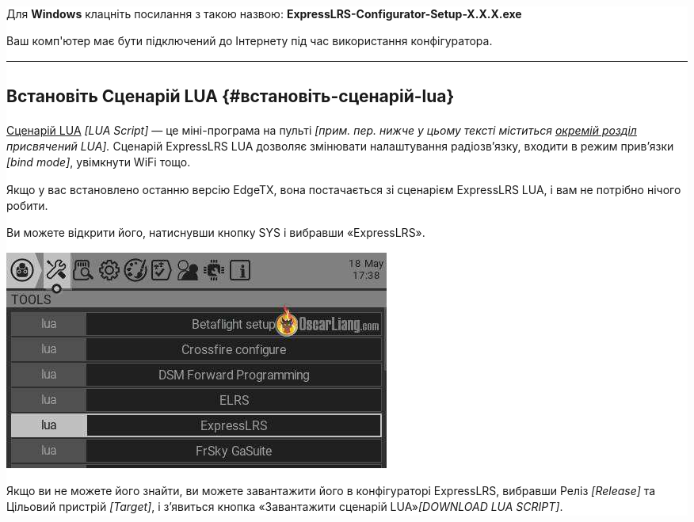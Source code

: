 Для **Windows** клацніть посилання з такою назвою: **ExpressLRS-Configurator-Setup-X.X.X.exe**

Ваш комп'ютер має бути підключений до Інтернету під час використання конфігуратора.

---

## **Встановіть Сценарій LUA** {#встановіть-сценарій-lua}

[Сценарій LUA](https://www.expresslrs.org/quick-start/transmitters/lua-howto/) *\[LUA Script\]* — це міні-програма на пульті *\[прим. пер. нижче у цьому тексті міститься [окремій розділ](#налаштування-сценарію-elrs-lua) присвячений LUA\].* Сценарій ExpressLRS LUA дозволяє змінювати налаштування радіозв’язку, входити в режим прив’язки *\[bind mode\]*, увімкнути WiFi тощо.

Якщо у вас встановлено останню версію EdgeTX, вона постачається зі сценарієм ExpressLRS LUA, і вам не потрібно нічого робити.

Ви можете відкрити його, натиснувши кнопку SYS і вибравши «ExpressLRS».

![Expresslrs Elrs Lua Script V2 Radio Tx16s Edgetx](./img/A_Complete_Guide_to_Flashing_and_Setting_Up_ExpressLRS_image_36.png)

Якщо ви не можете його знайти, ви можете завантажити його в конфігураторі ExpressLRS, вибравши Реліз *\[Release\]* та Цільовий пристрій *\[Target\]*, і з’явиться кнопка «Завантажити сценарій LUA»*\[DOWNLOAD LUA SCRIPT\]*.
